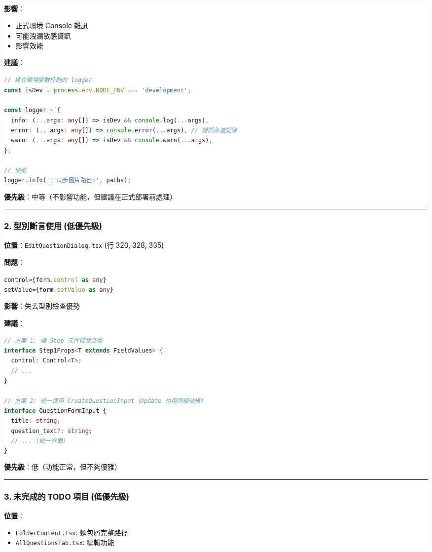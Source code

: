 **影響**：
- 正式環境 Console 雜訊
- 可能洩漏敏感資訊
- 影響效能

**建議**：
```typescript
// 建立環境變數控制的 logger
const isDev = process.env.NODE_ENV === 'development';

const logger = {
  info: (...args: any[]) => isDev && console.log(...args),
  error: (...args: any[]) => console.error(...args), // 錯誤永遠記錄
  warn: (...args: any[]) => isDev && console.warn(...args),
};

// 使用
logger.info('🔄 同步圖片路徑:', paths);
```

**優先級**：中等（不影響功能，但建議在正式部署前處理）

---

### 2. 型別斷言使用 (低優先級)
**位置**：`EditQuestionDialog.tsx` (行 320, 328, 335)

**問題**：
```typescript
control={form.control as any}
setValue={form.setValue as any}
```

**影響**：失去型別檢查優勢

**建議**：
```typescript
// 方案 1: 讓 Step 元件接受泛型
interface Step1Props<T extends FieldValues> {
  control: Control<T>;
  // ...
}

// 方案 2: 統一使用 CreateQuestionInput（Update 也用同樣結構）
interface QuestionFormInput {
  title: string;
  question_text?: string;
  // ... (統一介面)
}
```

**優先級**：低（功能正常，但不夠優雅）

---

### 3. 未完成的 TODO 項目 (低優先級)
**位置**：
- `FolderContent.tsx`: 麵包屑完整路徑
- `AllQuestionsTab.tsx`: 編輯功能
